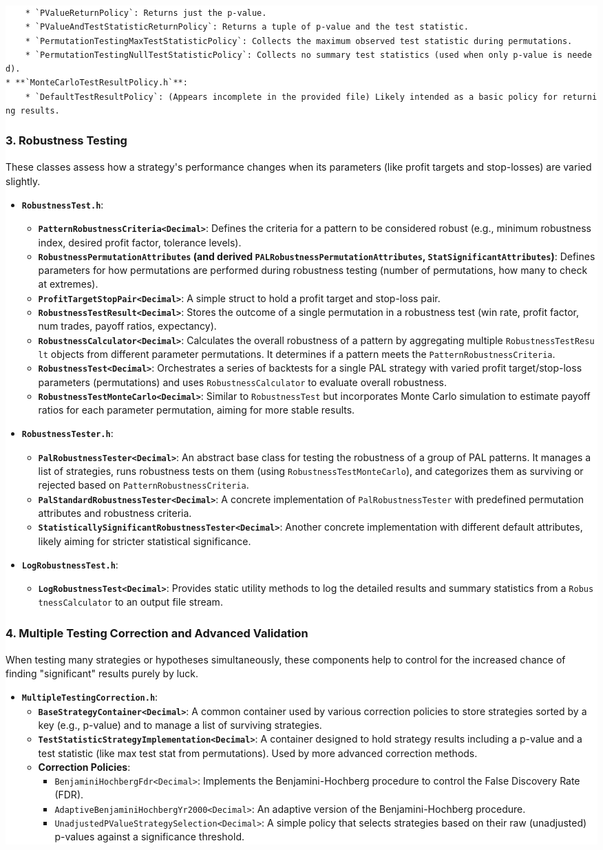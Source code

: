         * `PValueReturnPolicy`: Returns just the p-value.
        * `PValueAndTestStatisticReturnPolicy`: Returns a tuple of p-value and the test statistic.
        * `PermutationTestingMaxTestStatisticPolicy`: Collects the maximum observed test statistic during permutations.
        * `PermutationTestingNullTestStatisticPolicy`: Collects no summary test statistics (used when only p-value is needed).
    * **`MonteCarloTestResultPolicy.h`**:
        * `DefaultTestResultPolicy`: (Appears incomplete in the provided file) Likely intended as a basic policy for returning results.

### 3. Robustness Testing

These classes assess how a strategy's performance changes when its parameters (like profit targets and stop-losses) are varied slightly.

* **`RobustnessTest.h`**:
    * **`PatternRobustnessCriteria<Decimal>`**: Defines the criteria for a pattern to be considered robust (e.g., minimum robustness index, desired profit factor, tolerance levels).
    * **`RobustnessPermutationAttributes` (and derived `PALRobustnessPermutationAttributes`, `StatSignificantAttributes`)**: Defines parameters for how permutations are performed during robustness testing (number of permutations, how many to check at extremes).
    * **`ProfitTargetStopPair<Decimal>`**: A simple struct to hold a profit target and stop-loss pair.
    * **`RobustnessTestResult<Decimal>`**: Stores the outcome of a single permutation in a robustness test (win rate, profit factor, num trades, payoff ratios, expectancy).
    * **`RobustnessCalculator<Decimal>`**: Calculates the overall robustness of a pattern by aggregating multiple `RobustnessTestResult` objects from different parameter permutations. It determines if a pattern meets the `PatternRobustnessCriteria`.
    * **`RobustnessTest<Decimal>`**: Orchestrates a series of backtests for a single PAL strategy with varied profit target/stop-loss parameters (permutations) and uses `RobustnessCalculator` to evaluate overall robustness.
    * **`RobustnessTestMonteCarlo<Decimal>`**: Similar to `RobustnessTest` but incorporates Monte Carlo simulation to estimate payoff ratios for each parameter permutation, aiming for more stable results.

* **`RobustnessTester.h`**:
    * **`PalRobustnessTester<Decimal>`**: An abstract base class for testing the robustness of a group of PAL patterns. It manages a list of strategies, runs robustness tests on them (using `RobustnessTestMonteCarlo`), and categorizes them as surviving or rejected based on `PatternRobustnessCriteria`.
    * **`PalStandardRobustnessTester<Decimal>`**: A concrete implementation of `PalRobustnessTester` with predefined permutation attributes and robustness criteria.
    * **`StatisticallySignificantRobustnessTester<Decimal>`**: Another concrete implementation with different default attributes, likely aiming for stricter statistical significance.

* **`LogRobustnessTest.h`**:
    * **`LogRobustnessTest<Decimal>`**: Provides static utility methods to log the detailed results and summary statistics from a `RobustnessCalculator` to an output file stream.

### 4. Multiple Testing Correction and Advanced Validation

When testing many strategies or hypotheses simultaneously, these components help to control for the increased chance of finding "significant" results purely by luck.

* **`MultipleTestingCorrection.h`**:
    * **`BaseStrategyContainer<Decimal>`**: A common container used by various correction policies to store strategies sorted by a key (e.g., p-value) and to manage a list of surviving strategies.
    * **`TestStatisticStrategyImplementation<Decimal>`**: A container designed to hold strategy results including a p-value and a test statistic (like max test stat from permutations). Used by more advanced correction methods.
    * **Correction Policies**:
        * `BenjaminiHochbergFdr<Decimal>`: Implements the Benjamini-Hochberg procedure to control the False Discovery Rate (FDR).
        * `AdaptiveBenjaminiHochbergYr2000<Decimal>`: An adaptive version of the Benjamini-Hochberg procedure.
        * `UnadjustedPValueStrategySelection<Decimal>`: A simple policy that selects strategies based on their raw (unadjusted) p-values against a significance threshold.